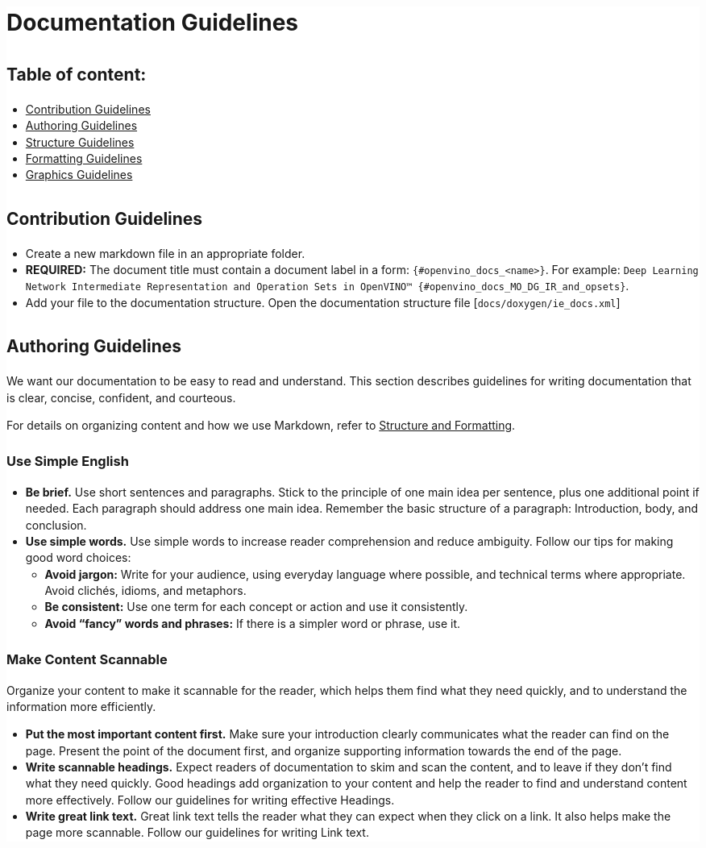 # Documentation Guidelines

## Table of content:

* [Contribution Guidelines](#authoring-guidelines)
* [Authoring Guidelines](#authoring-guidelines)
* [Structure Guidelines](#structure-guidelines)
* [Formatting Guidelines](#formatting-guidelines)
* [Graphics Guidelines](#graphics-guidelines)

## Contribution Guidelines
* Create a new markdown file in an appropriate folder.
* **REQUIRED:**  The document title must contain a document label in a form:  `{#openvino_docs_<name>}`. For example:  `Deep Learning Network Intermediate Representation and Operation Sets in OpenVINO™ {#openvino_docs_MO_DG_IR_and_opsets}`.
* Add your file to the documentation structure. Open the documentation structure file  [`docs/doxygen/ie_docs.xml`]

## Authoring Guidelines

We want our documentation to be easy to read and understand. This section describes guidelines for writing documentation that is clear, concise, confident, and courteous.

For details on organizing content and how we use Markdown, refer to [Structure and Formatting](#structure-and-formatting-guidelines).

###	Use Simple English

* **Be brief.** Use short sentences and paragraphs. Stick to the principle of one main idea per sentence, plus one additional point if needed. Each paragraph should address one main idea. Remember the basic structure of a paragraph: Introduction, body, and conclusion.
* **Use simple words.** Use simple words to increase reader comprehension and reduce ambiguity. Follow our tips for making good word choices:
   * **Avoid jargon:** Write for your audience, using everyday language where possible, and technical terms where appropriate. Avoid clichés, idioms, and metaphors.
   * **Be consistent:** Use one term for each concept or action and use it consistently.
   * **Avoid “fancy” words and phrases:** If there is a simpler word or phrase, use it.

###	Make Content Scannable

Organize your content to make it scannable for the reader, which helps them find what they need quickly, and to understand the information more efficiently.

* **Put the most important content first.** Make sure your introduction clearly communicates what the reader can find on the page. Present the point of the document first, and organize supporting information towards the end of the page.
* **Write scannable headings.** Expect readers of documentation to skim and scan the content, and to leave if they don’t find what they need quickly. Good headings add organization to your content and help the reader to find and understand content more effectively. Follow our guidelines for writing effective Headings.
* **Write great link text.** Great link text tells the reader what they can expect when they click on a link. It also helps make the page more scannable. Follow our guidelines for writing Link text.
